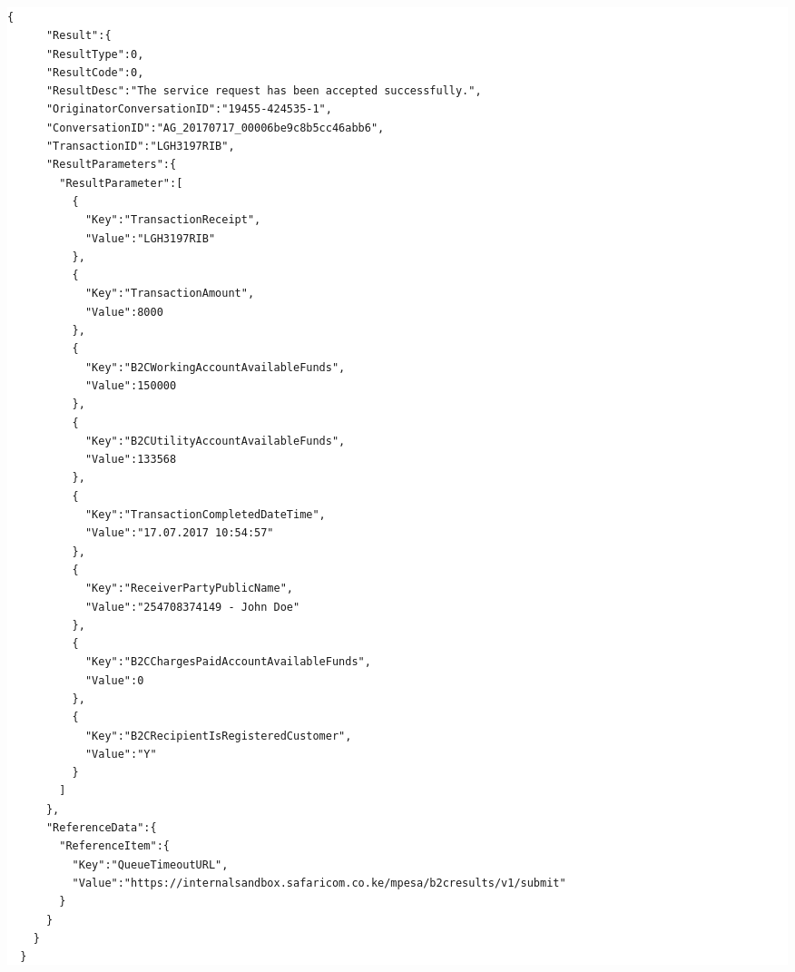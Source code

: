 ```
{
      "Result":{
      "ResultType":0,
      "ResultCode":0,
      "ResultDesc":"The service request has been accepted successfully.",
      "OriginatorConversationID":"19455-424535-1",
      "ConversationID":"AG_20170717_00006be9c8b5cc46abb6",
      "TransactionID":"LGH3197RIB",
      "ResultParameters":{
        "ResultParameter":[
          {
            "Key":"TransactionReceipt",
            "Value":"LGH3197RIB"
          },
          {
            "Key":"TransactionAmount",
            "Value":8000
          },
          {
            "Key":"B2CWorkingAccountAvailableFunds",
            "Value":150000
          },
          {
            "Key":"B2CUtilityAccountAvailableFunds",
            "Value":133568
          },
          {
            "Key":"TransactionCompletedDateTime",
            "Value":"17.07.2017 10:54:57"
          },
          {
            "Key":"ReceiverPartyPublicName",
            "Value":"254708374149 - John Doe"
          },
          {
            "Key":"B2CChargesPaidAccountAvailableFunds",
            "Value":0
          },
          {
            "Key":"B2CRecipientIsRegisteredCustomer",
            "Value":"Y"
          }
        ]
      },
      "ReferenceData":{
        "ReferenceItem":{
          "Key":"QueueTimeoutURL",
          "Value":"https://internalsandbox.safaricom.co.ke/mpesa/b2cresults/v1/submit"
        }
      }
    }
  }
```
